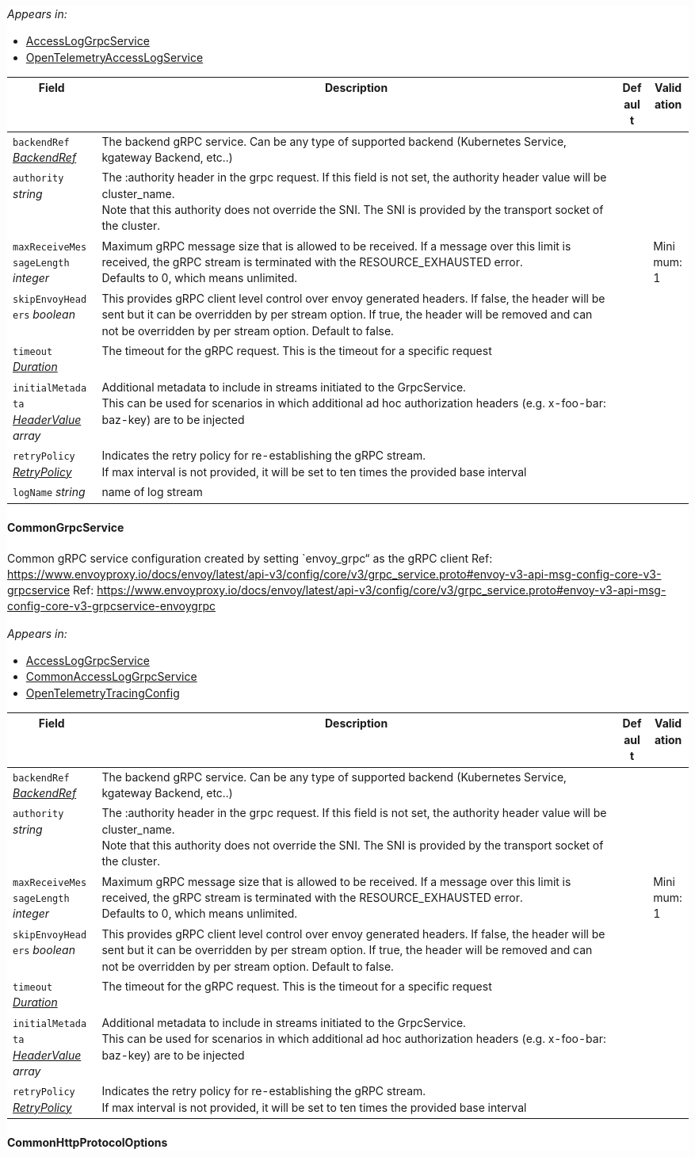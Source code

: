 

_Appears in:_
- [AccessLogGrpcService](#accessloggrpcservice)
- [OpenTelemetryAccessLogService](#opentelemetryaccesslogservice)

| Field | Description | Default | Validation |
| --- | --- | --- | --- |
| `backendRef` _[BackendRef](https://gateway-api.sigs.k8s.io/reference/spec/#gateway.networking.k8s.io/v1.BackendRef)_ | The backend gRPC service. Can be any type of supported backend (Kubernetes Service, kgateway Backend, etc..) |  |  |
| `authority` _string_ | The :authority header in the grpc request. If this field is not set, the authority header value will be cluster_name.<br />Note that this authority does not override the SNI. The SNI is provided by the transport socket of the cluster. |  |  |
| `maxReceiveMessageLength` _integer_ | Maximum gRPC message size that is allowed to be received. If a message over this limit is received, the gRPC stream is terminated with the RESOURCE_EXHAUSTED error.<br />Defaults to 0, which means unlimited. |  | Minimum: 1 <br /> |
| `skipEnvoyHeaders` _boolean_ | This provides gRPC client level control over envoy generated headers. If false, the header will be sent but it can be overridden by per stream option. If true, the header will be removed and can not be overridden by per stream option. Default to false. |  |  |
| `timeout` _[Duration](https://kubernetes.io/docs/reference/generated/kubernetes-api/v1.31/#duration-v1-meta)_ | The timeout for the gRPC request. This is the timeout for a specific request |  |  |
| `initialMetadata` _[HeaderValue](#headervalue) array_ | Additional metadata to include in streams initiated to the GrpcService.<br />This can be used for scenarios in which additional ad hoc authorization headers (e.g. x-foo-bar: baz-key) are to be injected |  |  |
| `retryPolicy` _[RetryPolicy](#retrypolicy)_ | Indicates the retry policy for re-establishing the gRPC stream.<br />If max interval is not provided, it will be set to ten times the provided base interval |  |  |
| `logName` _string_ | name of log stream |  |  |


#### CommonGrpcService



Common gRPC service configuration created by setting `envoy_grpc“ as the gRPC client
Ref: https://www.envoyproxy.io/docs/envoy/latest/api-v3/config/core/v3/grpc_service.proto#envoy-v3-api-msg-config-core-v3-grpcservice
Ref: https://www.envoyproxy.io/docs/envoy/latest/api-v3/config/core/v3/grpc_service.proto#envoy-v3-api-msg-config-core-v3-grpcservice-envoygrpc



_Appears in:_
- [AccessLogGrpcService](#accessloggrpcservice)
- [CommonAccessLogGrpcService](#commonaccessloggrpcservice)
- [OpenTelemetryTracingConfig](#opentelemetrytracingconfig)

| Field | Description | Default | Validation |
| --- | --- | --- | --- |
| `backendRef` _[BackendRef](https://gateway-api.sigs.k8s.io/reference/spec/#gateway.networking.k8s.io/v1.BackendRef)_ | The backend gRPC service. Can be any type of supported backend (Kubernetes Service, kgateway Backend, etc..) |  |  |
| `authority` _string_ | The :authority header in the grpc request. If this field is not set, the authority header value will be cluster_name.<br />Note that this authority does not override the SNI. The SNI is provided by the transport socket of the cluster. |  |  |
| `maxReceiveMessageLength` _integer_ | Maximum gRPC message size that is allowed to be received. If a message over this limit is received, the gRPC stream is terminated with the RESOURCE_EXHAUSTED error.<br />Defaults to 0, which means unlimited. |  | Minimum: 1 <br /> |
| `skipEnvoyHeaders` _boolean_ | This provides gRPC client level control over envoy generated headers. If false, the header will be sent but it can be overridden by per stream option. If true, the header will be removed and can not be overridden by per stream option. Default to false. |  |  |
| `timeout` _[Duration](https://kubernetes.io/docs/reference/generated/kubernetes-api/v1.31/#duration-v1-meta)_ | The timeout for the gRPC request. This is the timeout for a specific request |  |  |
| `initialMetadata` _[HeaderValue](#headervalue) array_ | Additional metadata to include in streams initiated to the GrpcService.<br />This can be used for scenarios in which additional ad hoc authorization headers (e.g. x-foo-bar: baz-key) are to be injected |  |  |
| `retryPolicy` _[RetryPolicy](#retrypolicy)_ | Indicates the retry policy for re-establishing the gRPC stream.<br />If max interval is not provided, it will be set to ten times the provided base interval |  |  |


#### CommonHttpProtocolOptions
